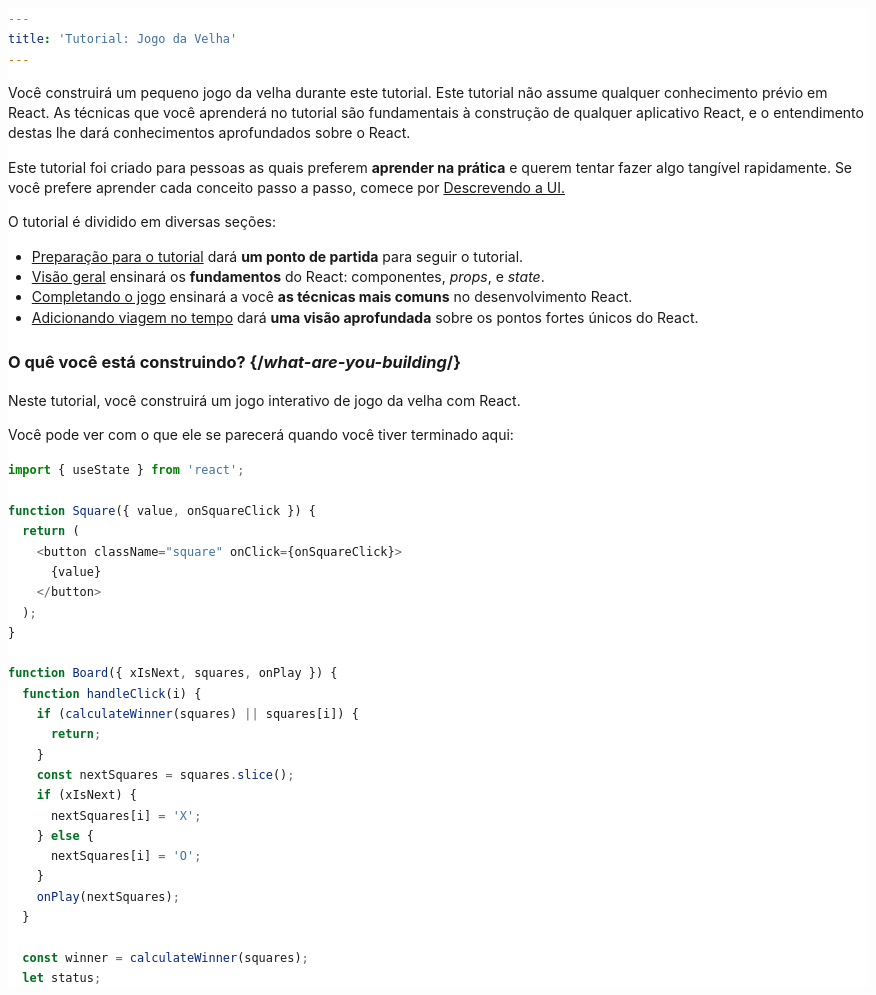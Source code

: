 ```yaml
---
title: 'Tutorial: Jogo da Velha'
---
```


<Intro>

Você construirá um pequeno jogo da velha durante este tutorial. Este tutorial não assume qualquer conhecimento prévio em React. As técnicas que você aprenderá no tutorial são fundamentais à construção de qualquer aplicativo React, e o entendimento destas lhe dará conhecimentos aprofundados sobre o React.

</Intro>

<Note>

Este tutorial foi criado para pessoas as quais preferem **aprender na prática** e querem tentar fazer algo tangível rapidamente. Se você prefere aprender cada conceito passo a passo, comece por [Descrevendo a UI.](/learn/describing-the-ui)

</Note>

O tutorial é dividido em diversas seções:

- [Preparação para o tutorial](#setup-for-the-tutorial) dará **um ponto de partida** para seguir o tutorial.
- [Visão geral](#overview) ensinará os **fundamentos** do React: componentes, *props*, e *state*.
- [Completando o jogo](#completing-the-game) ensinará a você **as técnicas mais comuns** no desenvolvimento React.
- [Adicionando viagem no tempo](#adding-time-travel) dará **uma visão aprofundada** sobre os pontos fortes únicos do React.

### O quê você está construindo? {/*what-are-you-building*/}

Neste tutorial, você construirá um jogo interativo de jogo da velha com React.

Você pode ver com o que ele se parecerá quando você tiver terminado aqui:

<Sandpack>

```js src/App.js
import { useState } from 'react';

function Square({ value, onSquareClick }) {
  return (
    <button className="square" onClick={onSquareClick}>
      {value}
    </button>
  );
}

function Board({ xIsNext, squares, onPlay }) {
  function handleClick(i) {
    if (calculateWinner(squares) || squares[i]) {
      return;
    }
    const nextSquares = squares.slice();
    if (xIsNext) {
      nextSquares[i] = 'X';
    } else {
      nextSquares[i] = 'O';
    }
    onPlay(nextSquares);
  }

  const winner = calculateWinner(squares);
  let status;
```